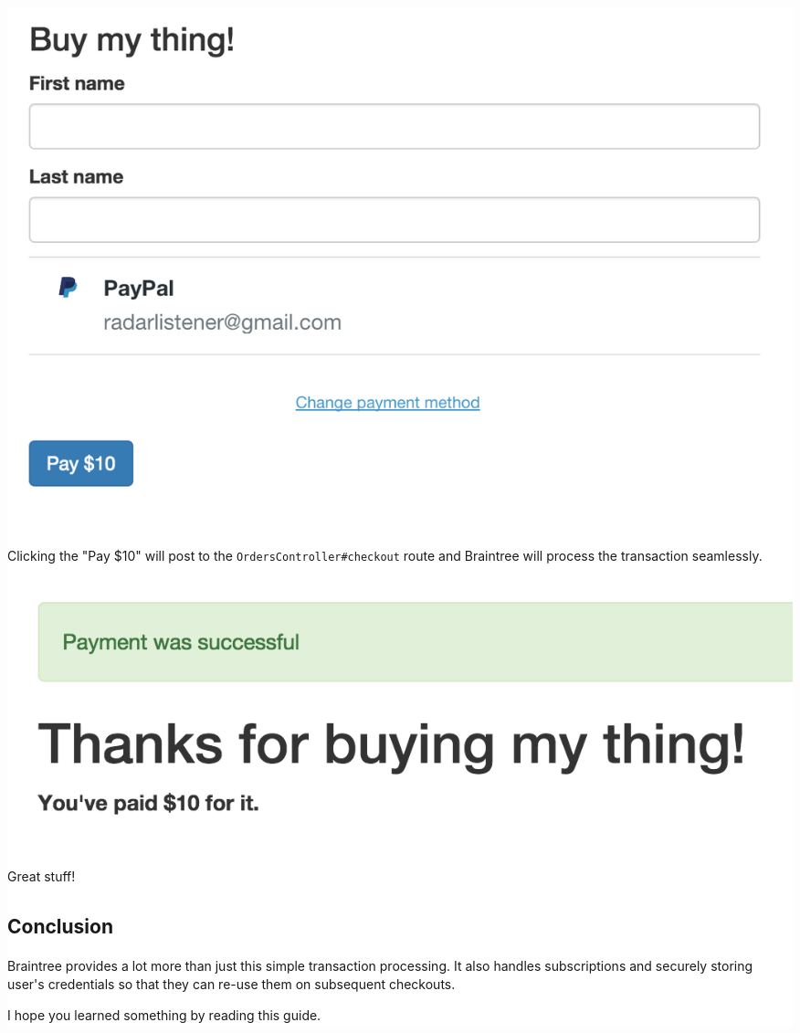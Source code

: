 ![Paying with PayPal](https://raw.githubusercontent.com/airpair/using-braintrees-vzero-sdk-to-accept-payments/edit/images/paying_with_paypal.png)

Clicking the "Pay $10" will post to the `OrdersController#checkout` route and Braintree will process the transaction seamlessly.

![Checkout page](https://raw.githubusercontent.com/airpair/using-braintrees-vzero-sdk-to-accept-payments/edit/images/checkout_page.png)

Great stuff!

## Conclusion

Braintree provides a lot more than just this simple transaction processing. It also handles subscriptions and securely storing user's credentials so that they can re-use them on subsequent checkouts.

I hope you learned something by reading this guide.
